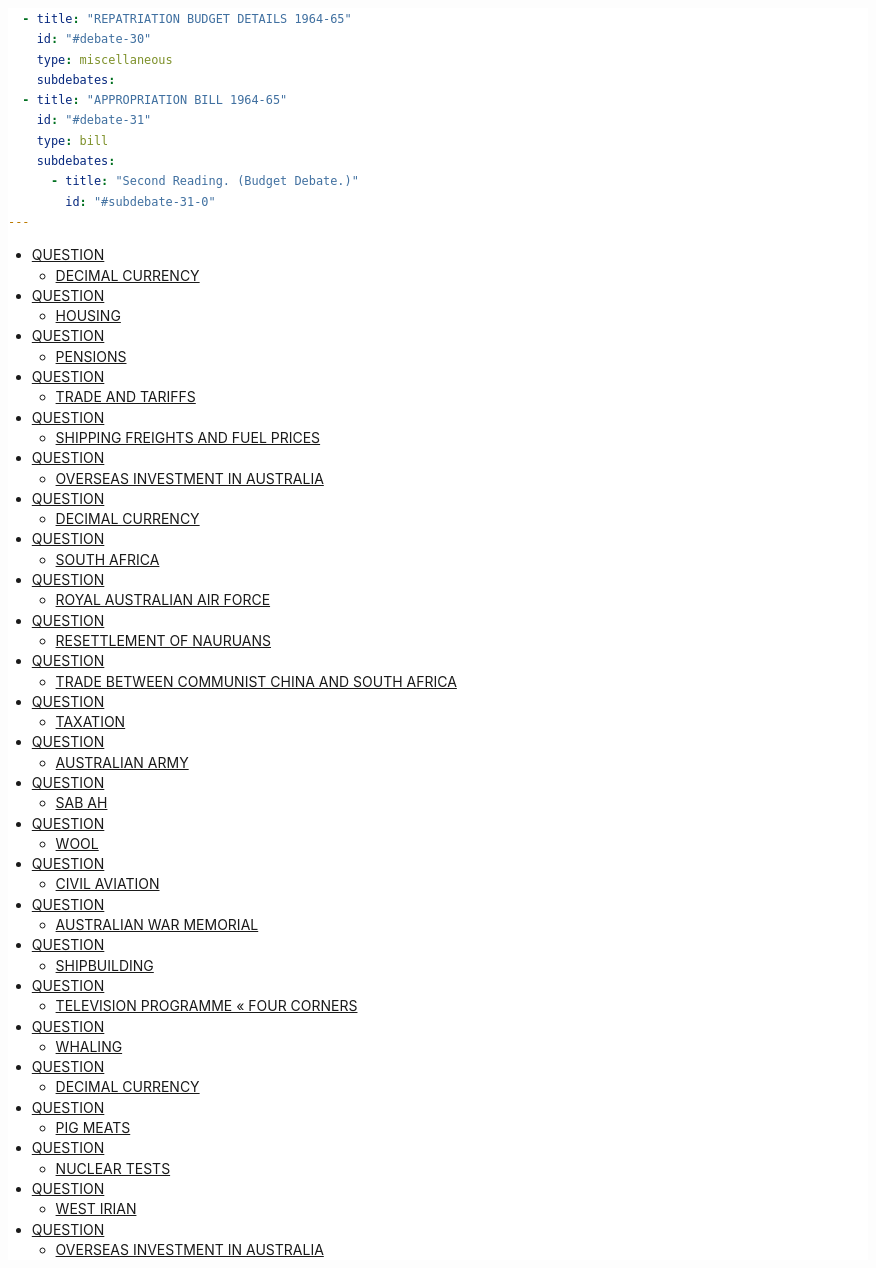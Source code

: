 ```yaml
  - title: "REPATRIATION BUDGET DETAILS 1964-65"
    id: "#debate-30"
    type: miscellaneous
    subdebates:
  - title: "APPROPRIATION BILL 1964-65"
    id: "#debate-31"
    type: bill
    subdebates:
      - title: "Second Reading. (Budget Debate.)"
        id: "#subdebate-31-0"
---
```


* [QUESTION](#debate-0)
    * [DECIMAL CURRENCY](#subdebate-0-0)
* [QUESTION](#debate-1)
    * [HOUSING](#subdebate-1-0)
* [QUESTION](#debate-2)
    * [PENSIONS](#subdebate-2-0)
* [QUESTION](#debate-3)
    * [TRADE AND TARIFFS](#subdebate-3-0)
* [QUESTION](#debate-4)
    * [SHIPPING FREIGHTS AND FUEL PRICES](#subdebate-4-0)
* [QUESTION](#debate-5)
    * [OVERSEAS INVESTMENT IN AUSTRALIA](#subdebate-5-0)
* [QUESTION](#debate-6)
    * [DECIMAL CURRENCY](#subdebate-6-0)
* [QUESTION](#debate-7)
    * [SOUTH AFRICA](#subdebate-7-0)
* [QUESTION](#debate-8)
    * [ROYAL AUSTRALIAN AIR FORCE](#subdebate-8-0)
* [QUESTION](#debate-9)
    * [RESETTLEMENT OF NAURUANS](#subdebate-9-0)
* [QUESTION](#debate-10)
    * [TRADE BETWEEN COMMUNIST CHINA AND SOUTH AFRICA](#subdebate-10-0)
* [QUESTION](#debate-11)
    * [TAXATION](#subdebate-11-0)
* [QUESTION](#debate-12)
    * [AUSTRALIAN ARMY](#subdebate-12-0)
* [QUESTION](#debate-13)
    * [SAB AH](#subdebate-13-0)
* [QUESTION](#debate-14)
    * [WOOL](#subdebate-14-0)
* [QUESTION](#debate-15)
    * [CIVIL AVIATION](#subdebate-15-0)
* [QUESTION](#debate-16)
    * [AUSTRALIAN WAR MEMORIAL](#subdebate-16-0)
* [QUESTION](#debate-17)
    * [SHIPBUILDING](#subdebate-17-0)
* [QUESTION](#debate-18)
    * [TELEVISION PROGRAMME « FOUR CORNERS](#subdebate-18-0)
* [QUESTION](#debate-19)
    * [WHALING](#subdebate-19-0)
* [QUESTION](#debate-20)
    * [DECIMAL CURRENCY](#subdebate-20-0)
* [QUESTION](#debate-21)
    * [PIG MEATS](#subdebate-21-0)
* [QUESTION](#debate-22)
    * [NUCLEAR TESTS](#subdebate-22-0)
* [QUESTION](#debate-23)
    * [WEST IRIAN](#subdebate-23-0)
* [QUESTION](#debate-24)
    * [OVERSEAS INVESTMENT IN AUSTRALIA](#subdebate-24-0)